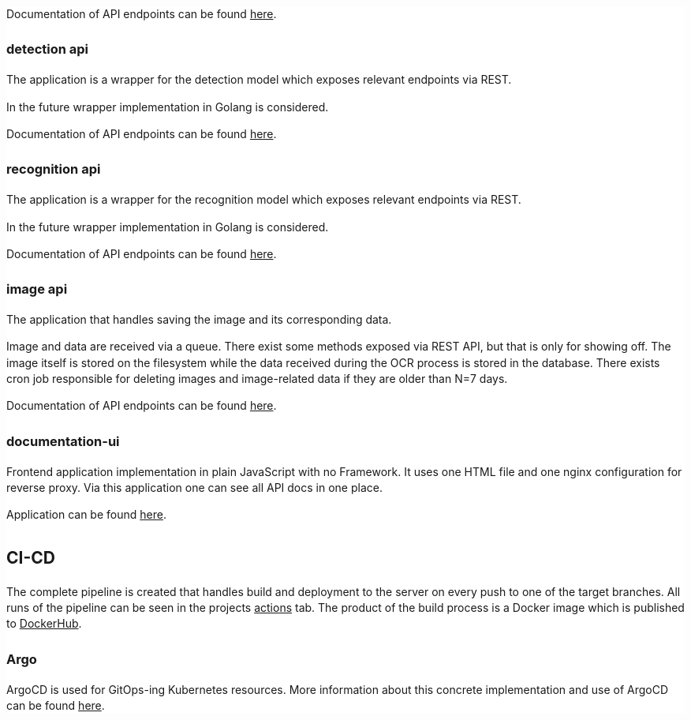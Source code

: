 Documentation of API endpoints can be found [here](https://jmajaca.xyz:5000/#show-off-api).

### detection api

The application is a wrapper for the detection model which exposes relevant endpoints via REST.

In the future wrapper implementation in Golang is considered.

Documentation of API endpoints can be found [here](https://jmajaca.xyz:5000/#detection-api).

### recognition api

The application is a wrapper for the recognition model which exposes relevant endpoints via REST.

In the future wrapper implementation in Golang is considered.

Documentation of API endpoints can be found [here](https://jmajaca.xyz:5000/#recognition-api).

### image api

The application that handles saving the image and its corresponding data.

Image and data are received via a queue. There exist some methods exposed via REST API, but that is only for showing off.
The image itself is stored on the filesystem while the data received during the OCR process is stored in the database. There exists cron
job responsible for deleting images and image-related data if they are older than N=7 days.

Documentation of API endpoints can be found [here](https://jmajaca.xyz:5000/#image-api).

### documentation-ui

Frontend application implementation in plain JavaScript with no Framework. It uses one HTML file and one nginx configuration
for reverse proxy. Via this application one can see all API docs in one place.

Application can be found [here](https://jmajaca.xyz:5000).

## CI-CD

The complete pipeline is created that handles build and deployment to the server on every push to one of the target branches.
All runs of the pipeline can be seen in the projects [actions](https://github.com/jmajaca/show-off/actions) tab.
The product of the build process is a Docker image which is published to [DockerHub](https://hub.docker.com/u/spaladium).

### Argo

ArgoCD is used for GitOps-ing Kubernetes resources. More information about this concrete implementation and use of
ArgoCD can be found [here](https://github.com/jmajaca/show-off/blob/master/devops/README.md).
